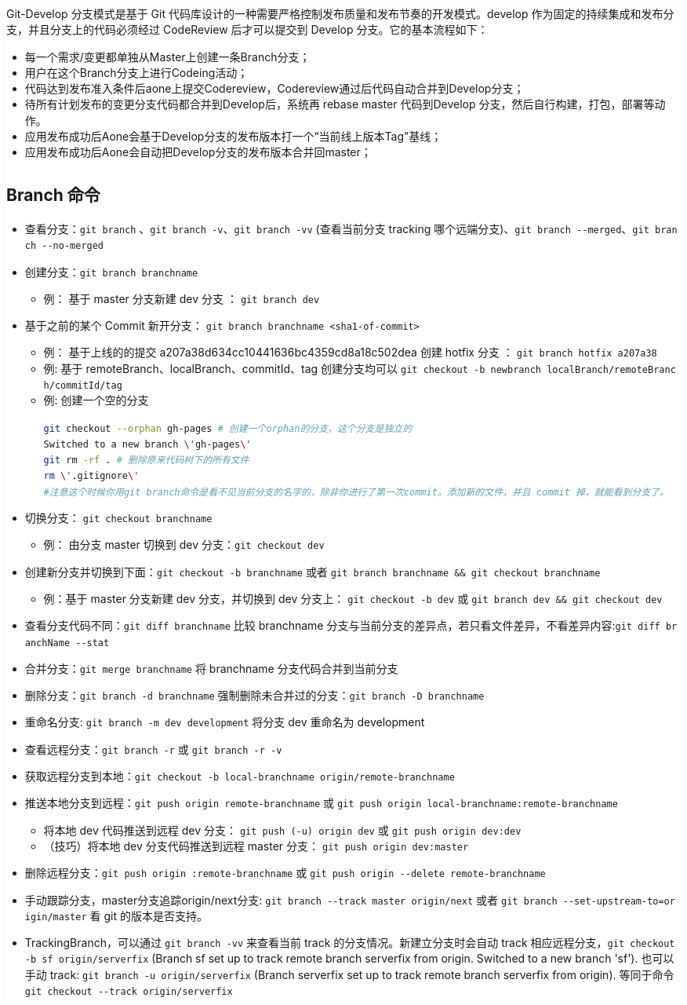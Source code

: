 Git-Develop 分支模式是基于 Git 代码库设计的一种需要严格控制发布质量和发布节奏的开发模式。develop 作为固定的持续集成和发布分支，并且分支上的代码必须经过 CodeReview 后才可以提交到 Develop 分支。它的基本流程如下：
- 每一个需求/变更都单独从Master上创建一条Branch分支；
- 用户在这个Branch分支上进行Codeing活动；
- 代码达到发布准入条件后aone上提交Codereview，Codereview通过后代码自动合并到Develop分支；
- 待所有计划发布的变更分支代码都合并到Develop后，系统再 rebase master 代码到Develop 分支，然后自行构建，打包，部署等动作。
- 应用发布成功后Aone会基于Develop分支的发布版本打一个“当前线上版本Tag”基线；
- 应用发布成功后Aone会自动把Develop分支的发布版本合并回master；


## Branch 命令
- 查看分支：`git branch` 、`git branch -v`、`git branch -vv` (查看当前分支 tracking 哪个远端分支)、`git branch --merged`、`git branch --no-merged`
- 创建分支：`git branch branchname` 
	
	+ 例： 基于 master 分支新建 dev 分支 ： `git branch dev`
- 基于之前的某个 Commit 新开分支： `git branch branchname <sha1-of-commit>` 
	+ 例： 基于上线的的提交 a207a38d634cc10441636bc4359cd8a18c502dea 创建 hotfix 分支 ： `git branch hotfix a207a38`
	+ 例: 基于 remoteBranch、localBranch、commitId、tag 创建分支均可以 `git checkout -b newbranch localBranch/remoteBranch/commitId/tag`
	+ 例: 创建一个空的分支 
    	``` bash
      	git checkout --orphan gh-pages # 创建一个orphan的分支，这个分支是独立的
        Switched to a new branch \'gh-pages\'
        git rm -rf . # 删除原来代码树下的所有文件
        rm \'.gitignore\'
        #注意这个时候你用git branch命令是看不见当前分支的名字的，除非你进行了第一次commit。添加新的文件，并且 commit 掉，就能看到分支了。
    ````
- 切换分支： `git checkout branchname`
	
	+ 例： 由分支 master 切换到 dev 分支：`git checkout dev`
- 创建新分支并切换到下面：`git checkout -b branchname`  或者 `git branch branchname && git checkout branchname`
	
	+ 例：基于 master 分支新建 dev 分支，并切换到 dev 分支上： `git checkout -b dev` 或 `git branch dev && git checkout dev ` 
- 查看分支代码不同：`git diff branchname` 比较 branchname 分支与当前分支的差异点，若只看文件差异，不看差异内容:`git diff branchName --stat`
- 合并分支：`git merge branchname` 将 branchname 分支代码合并到当前分支
- 删除分支：`git branch -d branchname` 强制删除未合并过的分支：`git branch -D branchname`
- 重命名分支: `git branch -m dev development` 将分支 dev 重命名为 development
- 查看远程分支：`git branch -r` 或 `git branch -r -v`
- 获取远程分支到本地：`git checkout -b local-branchname origin/remote-branchname`
- 推送本地分支到远程：`git push origin remote-branchname` 或 `git push origin local-branchname:remote-branchname`
	+ 将本地 dev 代码推送到远程 dev 分支： `git push (-u) origin dev` 或 `git push origin dev:dev`
	+ （技巧）将本地 dev 分支代码推送到远程 master 分支： `git push origin dev:master`
- 删除远程分支：`git push origin :remote-branchname` 或 `git push origin --delete remote-branchname`
- 手动跟踪分支，master分支追踪origin/next分支: `git branch --track master origin/next` 或者 `git branch --set-upstream-to=origin/master` 看 git 的版本是否支持。
- TrackingBranch，可以通过 `git branch -vv` 来查看当前 track 的分支情况。新建立分支时会自动 track 相应远程分支，`git checkout -b sf origin/serverfix` (Branch sf set up to track remote branch serverfix from origin. Switched to a new branch 'sf'). 也可以手动 track: `git branch -u origin/serverfix` (Branch serverfix set up to track remote branch serverfix from origin). 等同于命令 `git checkout --track origin/serverfix`
